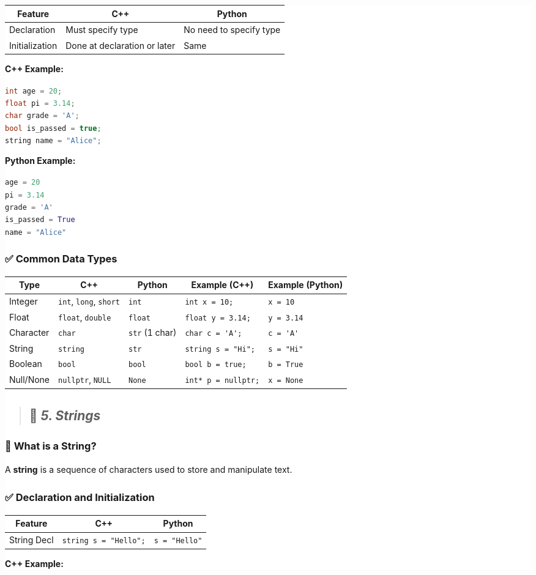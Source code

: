 | Feature        | C++                               | Python                     |
| -------------- | --------------------------------- | -------------------------- |
| Declaration    | Must specify type                 | No need to specify type    |
| Initialization | Done at declaration or later      | Same                       |

**C++ Example:**

```cpp
int age = 20;
float pi = 3.14;
char grade = 'A';
bool is_passed = true;
string name = "Alice";
```

**Python Example:**

```python
age = 20
pi = 3.14
grade = 'A'
is_passed = True
name = "Alice"
```

### ✅ Common Data Types

| Type      | C++                    | Python         | Example (C++)       | Example (Python) |
| --------- | ---------------------- | -------------- | ------------------- | ---------------- |
| Integer   | `int`, `long`, `short` | `int`          | `int x = 10;`       | `x = 10`         |
| Float     | `float`, `double`      | `float`        | `float y = 3.14;`   | `y = 3.14`       |
| Character | `char`                 | `str` (1 char) | `char c = 'A';`     | `c = 'A'`        |
| String    | `string`               | `str`          | `string s = "Hi";`  | `s = "Hi"`       |
| Boolean   | `bool`                 | `bool`         | `bool b = true;`    | `b = True`       |
| Null/None | `nullptr`, `NULL`      | `None`         | `int* p = nullptr;` | `x = None`       |

>## 🔹 ***5. Strings***

### 📌 **What is a String?**

A **string** is a sequence of characters used to store and manipulate text.

### ✅ Declaration and Initialization

| Feature     | C++                           | Python            |
|-------------|-------------------------------|--------------------|
| String Decl | `string s = "Hello";`         | `s = "Hello"`      |

**C++ Example:**
